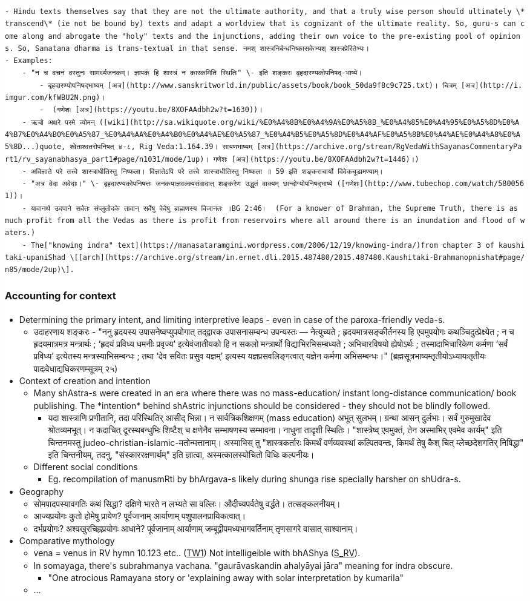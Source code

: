     - Hindu texts themselves say that they are not the ultimate authority, and that a truly wise person should ultimately \*transcend\* (ie not be bound by) texts and adapt a worldview that is cognizant of the ultimate reality. So, guru-s can come along and abrogate the "holy" texts and the injunctions, adding their own voice to the pre-existing pool of opinions. So, Sanatana dharma is trans-textual in that sense. नमश् शास्त्रनिर्बन्धनिष्कासकेभ्यश् शास्त्रप्रेरितेभ्यः।
    - Examples:
        - "न च वचनं वस्तुनः सामर्थ्यजनकम्। ज्ञापकं हि शास्त्रं न कारकमिति स्थितिः" \- इति शङ्करः बृहदारण्यकोपनिषद्-भाष्ये।
            - बृहदारण्योपनिषद्भाष्यम् [अत्र](http://www.sanskritworld.in/public/assets/book/book_50da9f8c9c725.txt)। चित्रम् [अत्र](http://i.imgur.com/kfWBU2N.png)।
            -  (गणेशः [अत्र](https://youtu.be/8XOFAAdbh2w?t=1630))।
        - ऋचो अक्षरे परमे व्योमन् ([wiki](http://sa.wikiquote.org/wiki/%E0%A4%8B%E0%A4%9A%E0%A5%8B_%E0%A4%85%E0%A4%95%E0%A5%8D%E0%A4%B7%E0%A4%B0%E0%A5%87_%E0%A4%AA%E0%A4%B0%E0%A4%AE%E0%A5%87_%E0%A4%B5%E0%A5%8D%E0%A4%AF%E0%A5%8B%E0%A4%AE%E0%A4%A8%E0%A5%8D...)quote, श्वेताश्वतरोपनिषत् ४-८, Rig Veda:1.164.39। सायणभाष्यम् [अत्र](https://archive.org/stream/RgVedaWithSayanasCommentaryPart1/rv_sayanabhasya_part1#page/n1031/mode/1up)। गणेशः [अत्र](https://youtu.be/8XOFAAdbh2w?t=1446)।)
        - अविज्ञाते परे तत्त्वे शास्त्राधीतिस्तु निष्फला। विज्ञातेऽपि परे तत्त्वे शास्त्राधीतिस्तु निष्फला ॥ 59​​ इति शङ्कराचार्यो विवेकचूडामण्याम्।
        - "अत्र वेदा अवेदाः।" \- बृहदारण्यकोपनिषत्तः जनकयाज्ञवल्क्यसंवादात् शङ्करेण उद्धृतं वाक्यम् छान्दोग्योपनिषद्भाष्ये ([गणेशः](http://www.tubechop.com/watch/5800561))।
        - यावानर्थ उदपाने सर्वतः संप्लुतोदके तावान् सर्वेषु वेदेषु ब्राह्मणस्य विजानतः ।BG 2:46।  (For a knower of Brahman, the Supreme Truth, there is as much profit from all the Vedas as there is profit from reservoirs where all around there is an inundation and flood of waters.)
        - The["knowing indra" text](https://manasataramgini.wordpress.com/2006/12/19/knowing-indra/)from chapter 3 of kaushitaki-upaniShad \[[arch](https://archive.org/stream/in.ernet.dli.2015.487480/2015.487480.Kaushitaki-Brahmanopnishat#page/n85/mode/2up)\].

### Accounting for context

- Determining the primary intent, and limiting interpretive leaps - even in case of the paroxa-friendly veda-s.
    - उदाहरणाय शङ्करः \- "ननु हृदयस्य उपासनेष्वप्युपयोगात् तद्द्वारक उपासनासम्बन्ध उपन्यस्तः — नेत्युच्यते ; हृदयमात्रसङ्कीर्तनस्य हि एवमुपयोगः कथञ्चिदुत्प्रेक्ष्येत ; न च हृदयमात्रमत्र मन्त्रार्थः ; ‘हृदयं प्रविध्य धमनीः प्रवृज्य’ इत्येवंजातीयको हि न सकलो मन्त्रार्थो विद्याभिरभिसम्बध्यते ; अभिचारविषयो ह्येषोऽर्थः ; तस्मादाभिचारिकेण कर्मणा ‘सर्वं प्रविध्य’ इत्येतस्य मन्त्रस्याभिसम्बन्धः ; तथा ‘देव सवितः प्रसुव यज्ञम्’ इत्यस्य यज्ञप्रसवलिङ्गत्वात् यज्ञेन कर्मणा अभिसम्बन्धः।" (ब्रह्मसूत्रभाष्यम्तृतीयोऽध्यायःतृतीयः पादःवेधाद्यधिकरणम्सूत्रम् २५)
- Context of creation and intention
    - Many shAstra-s were created in an era where there was no mass-education/ instant long-distance communication/ book publishing. The \*intention\* behind shAstric injunctions should be considered - they should not be blindly followed.
        - ​यदा शास्त्राणि प्रणीतानि, तदा परिस्थितिर् आसीद् भिन्ना। न सार्वत्रिकशिक्षण​म् (mass education) अभूत् सुलभम्। ग्रन्था आसन् दुर्लभाः। सर्वं गुरुमुखादेव श्रोतव्यमभूत्। न कदाचित् दूरस्थबन्धुभिः शिष्टैश् च क्षणेनैव सम्भाषणस्य सम्भावना। नाधुना तादृशी स्थितिः। "शास्त्रेष्व् एवमुक्तं, तेन अस्माभिर् एवमेव कार्यम्" इति चिन्तनमस्तु judeo-christian-islamic-मतोन्मत्तानाम्। अस्माभिस् तु "शास्त्रकर्तारः किमर्थं‌ वर्णव्यवस्थां कल्पितवन्तः, किमर्थं‌ तेषु कैश् चित् म्लेच्छदेशगतिर् निषिद्धा" इति चिन्तनीयम्, तदनु, "संस्काररक्षणार्थम्" इति ज्ञात्वा, अस्मत्कालस्योचितो विधिः कल्पनीयः। 
    - Different social conditions
        - Eg. recompilation of manusmRti by bhArgava-s likely during shunga rise specially harsher on shUdra-s.
- Geography
    - सोमपादपस्यावगतिः कथं सिद्धा? दक्षिणे भारते न लभ्यते सा वल्लिः। औदीच्यपर्वतेषु वर्द्धते। तत्सङ्कलनीयम्।
    - आज्यप्रयोगः कुतो होमेषु प्रायेण? पूर्वजानाम् आर्याणाम् पशुपालनप्रायिकत्वात्।
    - दर्भप्रयोगः? अश्वखुरचिह्नप्रयोगः आधाने? पूर्वजानाम् आर्याणाम् जम्बूद्वीपमध्यभागवर्तिनाम् तृणसागरे वासात् साश्वानाम्।
- Comparative mythology
    - vena = venus in RV hymn 10.123 etc.. ([TW1](https://twitter.com/blog_supplement/status/869392725682122752)) Not intelligeible with bhAShya ([S_RV](https://archive.org/stream/RgVedaWithSayanasCommentaryPart4/rv_sayanabhasya_part4#page/n865/mode/2up)).
    - In somayaga, there's subrahmanya vachana. "gaurāvaskandin ahalyāyai jāra" meaning for indra obscure.
        - "One atrocious Ramayana story or 'explaining away with solar interpretation by kumarila"
    - …
